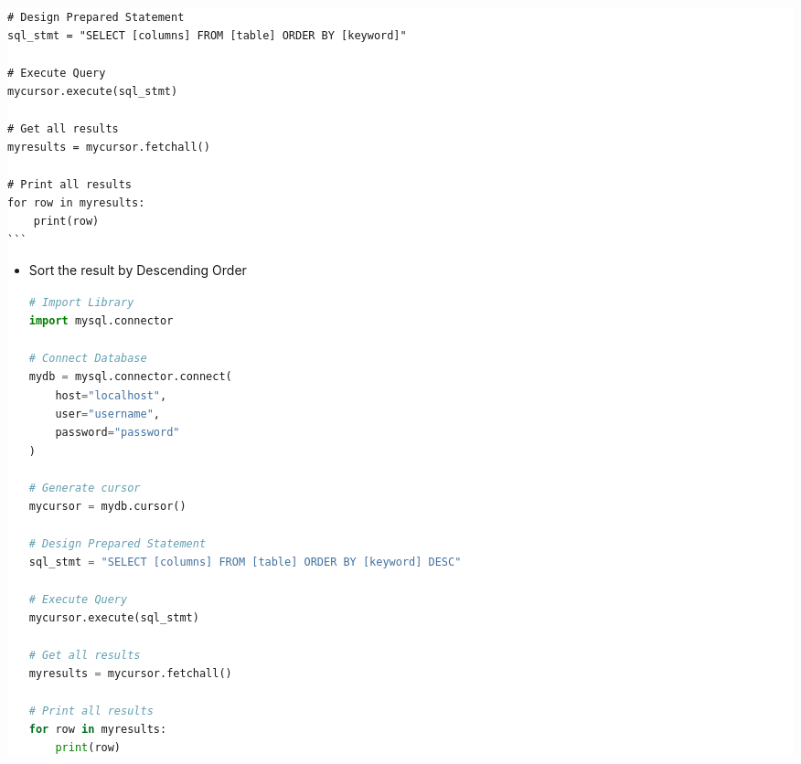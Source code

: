     # Design Prepared Statement
    sql_stmt = "SELECT [columns] FROM [table] ORDER BY [keyword]"

    # Execute Query
    mycursor.execute(sql_stmt)

    # Get all results
    myresults = mycursor.fetchall()

    # Print all results
    for row in myresults:
        print(row)
    ```

- Sort the result by Descending Order
    ```python
    # Import Library
    import mysql.connector

    # Connect Database
    mydb = mysql.connector.connect(
        host="localhost",
        user="username",
        password="password"
    )

    # Generate cursor
    mycursor = mydb.cursor()

    # Design Prepared Statement
    sql_stmt = "SELECT [columns] FROM [table] ORDER BY [keyword] DESC"

    # Execute Query
    mycursor.execute(sql_stmt)

    # Get all results
    myresults = mycursor.fetchall()

    # Print all results
    for row in myresults:
        print(row)
    ```
